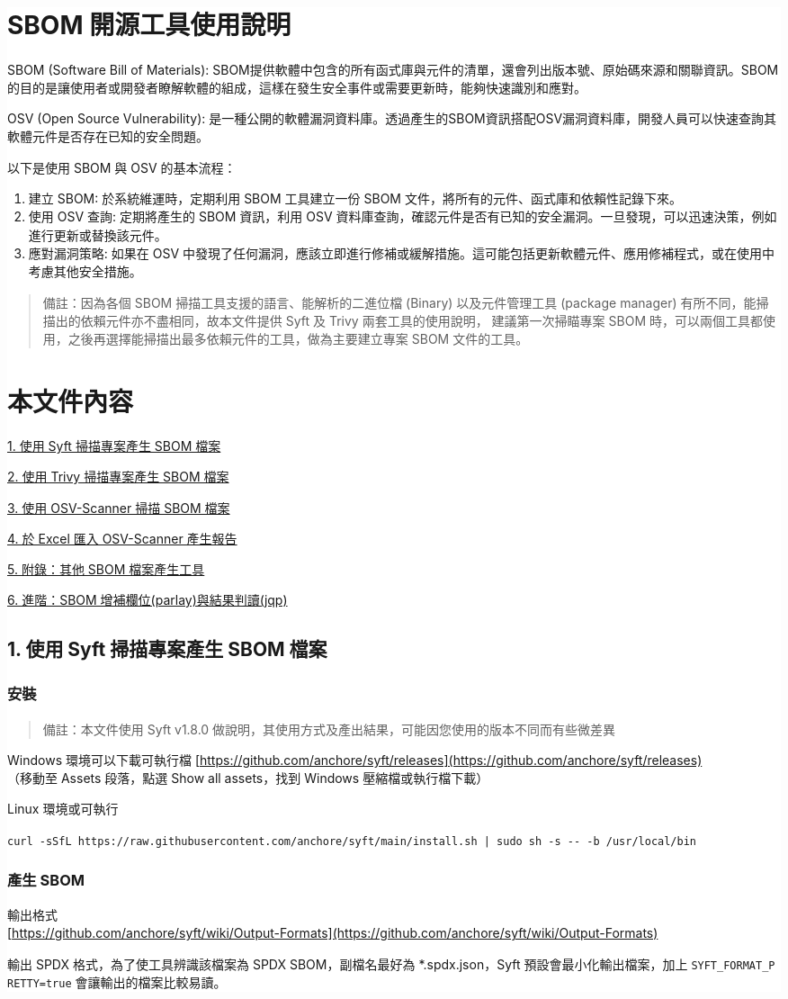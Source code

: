 # SBOM 開源工具使用說明

SBOM (Software Bill of Materials): SBOM提供軟體中包含的所有函式庫與元件的清單，還會列出版本號、原始碼來源和關聯資訊。SBOM的目的是讓使用者或開發者瞭解軟體的組成，這樣在發生安全事件或需要更新時，能夠快速識別和應對。

OSV (Open Source Vulnerability): 是一種公開的軟體漏洞資料庫。透過產生的SBOM資訊搭配OSV漏洞資料庫，開發人員可以快速查詢其軟體元件是否存在已知的安全問題。

以下是使用 SBOM 與 OSV 的基本流程：

1. 建立 SBOM: 於系統維運時，定期利用 SBOM 工具建立一份 SBOM 文件，將所有的元件、函式庫和依賴性記錄下來。
2. 使用 OSV 查詢: 定期將產生的 SBOM 資訊，利用 OSV 資料庫查詢，確認元件是否有已知的安全漏洞。一旦發現，可以迅速決策，例如進行更新或替換該元件。
3. 應對漏洞策略: 如果在 OSV 中發現了任何漏洞，應該立即進行修補或緩解措施。這可能包括更新軟體元件、應用修補程式，或在使用中考慮其他安全措施。

> 備註：因為各個 SBOM 掃描工具支援的語言、能解析的二進位檔 (Binary) 以及元件管理工具 (package manager) 有所不同，能掃描出的依賴元件亦不盡相同，故本文件提供 Syft 及 Trivy 兩套工具的使用說明，
> 建議第一次掃瞄專案 SBOM 時，可以兩個工具都使用，之後再選擇能掃描出最多依賴元件的工具，做為主要建立專案 SBOM 文件的工具。

# 本文件內容

[1. 使用 Syft 掃描專案產生 SBOM 檔案](#1-使用-syft-掃描專案產生-sbom-檔案)

[2. 使用 Trivy 掃描專案產生 SBOM 檔案](#2-使用-trivy-掃描專案產生-sbom-檔案)

[3. 使用 OSV-Scanner 掃描 SBOM 檔案](#3-使用-osv-scanner-掃描-sbom-檔案)

[4. 於 Excel 匯入 OSV-Scanner 產生報告](#4-於-excel-匯入-osv-scanner-產生報告)

[5. 附錄：其他 SBOM 檔案產生工具](#5-附錄其他-sbom-檔案產生工具)

[6. 進階：SBOM 增補欄位(parlay)與結果判讀(jqp)](./parlay-jqp-usage.md)

## 1. 使用 Syft 掃描專案產生 SBOM 檔案

### 安裝

> 備註：本文件使用 Syft v1.8.0 做說明，其使用方式及產出結果，可能因您使用的版本不同而有些微差異

Windows 環境可以下載可執行檔 [https://github.com/anchore/syft/releases](https://github.com/anchore/syft/releases)  
（移動至 Assets 段落，點選 Show all assets，找到 Windows 壓縮檔或執行檔下載）

Linux 環境或可執行

```
curl -sSfL https://raw.githubusercontent.com/anchore/syft/main/install.sh | sudo sh -s -- -b /usr/local/bin
```

### 產生 SBOM

輸出格式  
[https://github.com/anchore/syft/wiki/Output-Formats](https://github.com/anchore/syft/wiki/Output-Formats)

輸出 SPDX 格式，為了使工具辨識該檔案為 SPDX SBOM，副檔名最好為 \*.spdx.json，Syft 預設會最小化輸出檔案，加上 `SYFT_FORMAT_PRETTY=true` 會讓輸出的檔案比較易讀。
